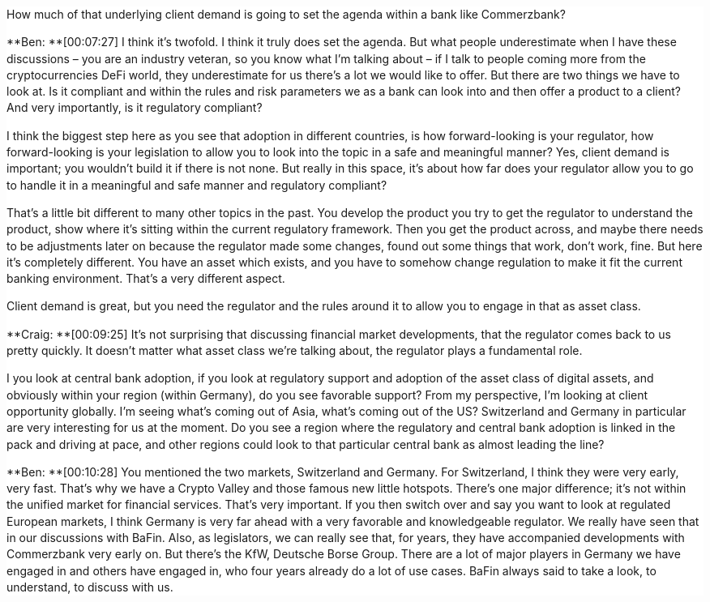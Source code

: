 How much of that underlying client demand is going to set the agenda within a
bank like Commerzbank?



**Ben:  **[00:07:27] I think it’s twofold. I think it truly does set the
agenda. But what people underestimate when I have these discussions – you are
an industry veteran, so you know what I’m talking about – if I talk to people
coming more from the cryptocurrencies DeFi world, they underestimate for us
there’s a lot we would like to offer. But there are two things we have to look
at. Is it compliant and within the rules and risk parameters we as a bank can
look into and then offer a product to a client? And very importantly, is it
regulatory compliant?

I think the biggest step here as you see that adoption in different countries,
is how forward-looking is your regulator, how forward-looking is your
legislation to allow you to look into the topic in a safe and meaningful
manner? Yes, client demand is important; you wouldn’t build it if there is not
none. But really in this space, it’s about how far does your regulator allow
you to go to handle it in a meaningful and safe manner and regulatory
compliant?

That’s a little bit different to many other topics in the past. You develop
the product you try to get the regulator to understand the product, show where
it’s sitting within the current regulatory framework. Then you get the product
across, and maybe there needs to be adjustments later on because the regulator
made some changes, found out some things that work, don’t work, fine. But here
it’s completely different. You have an asset which exists, and you have to
somehow change regulation to make it fit the current banking environment.
That’s a very different aspect.

Client demand is great, but you need the regulator and the rules around it to
allow you to engage in that as asset class.



**Craig:  **[00:09:25] It’s not surprising that discussing financial market
developments, that the regulator comes back to us pretty quickly. It doesn’t
matter what asset class we’re talking about, the regulator plays a fundamental
role.

I you look at central bank adoption, if you look at regulatory support and
adoption of the asset class of digital assets, and obviously within your
region (within Germany), do you see favorable support? From my perspective,
I’m looking at client opportunity globally. I’m seeing what’s coming out of
Asia, what’s coming out of the US? Switzerland and Germany in particular are
very interesting for us at the moment. Do you see a region where the
regulatory and central bank adoption is linked in the pack and driving at
pace, and other regions could look to that particular central bank as almost
leading the line?



**Ben:  **[00:10:28] You mentioned the two markets, Switzerland and Germany.
For Switzerland, I think they were very early, very fast. That’s why we have a
Crypto Valley and those famous new little hotspots. There’s one major
difference; it’s not within the unified market for financial services. That’s
very important. If you then switch over and say you want to look at regulated
European markets, I think Germany is very far ahead with a very favorable and
knowledgeable regulator. We really have seen that in our discussions with
BaFin. Also, as legislators, we can really see that, for years, they have
accompanied developments with Commerzbank very early on. But there’s the KfW,
Deutsche Borse Group. There are a lot of major players in Germany we have
engaged in and others have engaged in, who four years already do a lot of use
cases. BaFin always said to take a look, to understand, to discuss with us.
